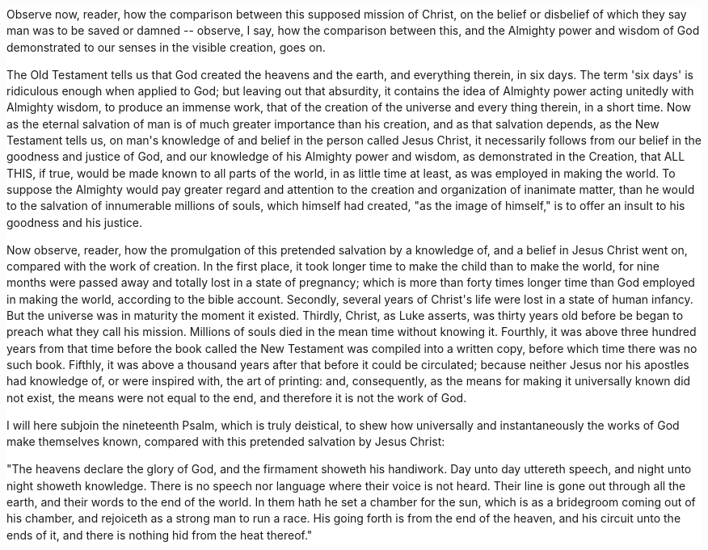 Observe now, reader, how the comparison between this supposed mission of
Christ, on the belief or disbelief of which they say man was to be saved
or damned -- observe, I say, how the comparison between this, and the
Almighty power and wisdom of God demonstrated to our senses in the
visible creation, goes on.

The Old Testament tells us that God created the heavens and the earth,
and everything therein, in six days. The term 'six days' is ridiculous
enough when applied to God; but leaving out that absurdity, it contains
the idea of Almighty power acting unitedly with Almighty wisdom, to
produce an immense work, that of the creation of the universe and every
thing therein, in a short time. Now as the eternal salvation of man is
of much greater importance than his creation, and as that salvation
depends, as the New Testament tells us, on man's knowledge of and belief
in the person called Jesus Christ, it necessarily follows from our
belief in the goodness and justice of God, and our knowledge of his
Almighty power and wisdom, as demonstrated in the Creation, that ALL
THIS, if true, would be made known to all parts of the world, in as
little time at least, as was employed in making the world. To suppose
the Almighty would pay greater regard and attention to the creation and
organization of inanimate matter, than he would to the salvation of
innumerable millions of souls, which himself had created, "as the image
of himself," is to offer an insult to his goodness and his justice.

Now observe, reader, how the promulgation of this pretended salvation by
a knowledge of, and a belief in Jesus Christ went on, compared with the
work of creation. In the first place, it took longer time to make the
child than to make the world, for nine months were passed away and
totally lost in a state of pregnancy; which is more than forty times
longer time than God employed in making the world, according to the
bible account. Secondly, several years of Christ's life were lost in a
state of human infancy. But the universe was in maturity the moment it
existed. Thirdly, Christ, as Luke asserts, was thirty years old before
be began to preach what they call his mission. Millions of souls died in
the mean time without knowing it. Fourthly, it was above three hundred
years from that time before the book called the New Testament was
compiled into a written copy, before which time there was no such book.
Fifthly, it was above a thousand years after that before it could be
circulated; because neither Jesus nor his apostles had knowledge of, or
were inspired with, the art of printing: and, consequently, as the means
for making it universally known did not exist, the means were not equal
to the end, and therefore it is not the work of God.

I will here subjoin the nineteenth Psalm, which is truly deistical, to
shew how universally and instantaneously the works of God make
themselves known, compared with this pretended salvation by Jesus
Christ:

"The heavens declare the glory of God, and the firmament showeth his
handiwork. Day unto day uttereth speech, and night unto night showeth
knowledge. There is no speech nor language where their voice is not
heard. Their line is gone out through all the earth, and their words to
the end of the world. In them hath he set a chamber for the sun, which
is as a bridegroom coming out of his chamber, and rejoiceth as a strong
man to run a race. His going forth is from the end of the heaven, and
his circuit unto the ends of it, and there is nothing hid from the heat
thereof."
